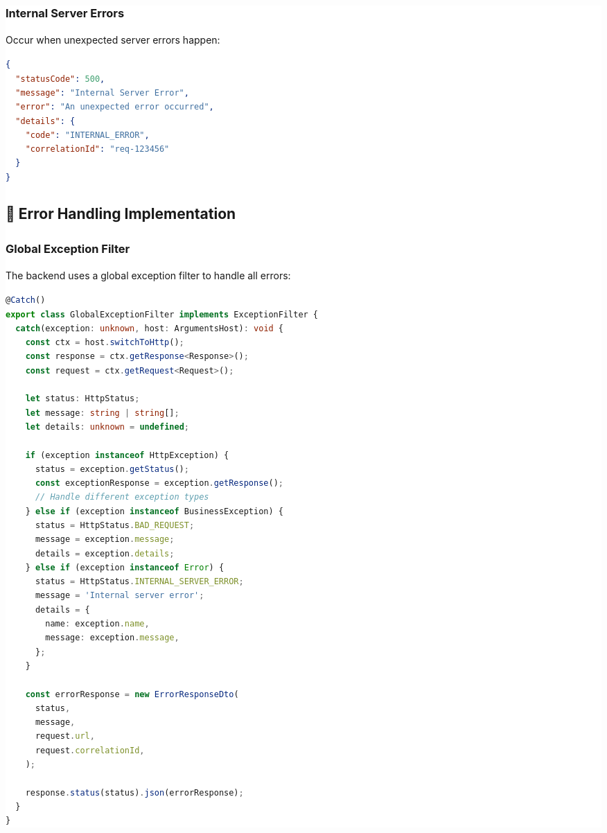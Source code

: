 ### Internal Server Errors
Occur when unexpected server errors happen:

```json
{
  "statusCode": 500,
  "message": "Internal Server Error",
  "error": "An unexpected error occurred",
  "details": {
    "code": "INTERNAL_ERROR",
    "correlationId": "req-123456"
  }
}
```

## 🔧 Error Handling Implementation

### Global Exception Filter
The backend uses a global exception filter to handle all errors:

```typescript
@Catch()
export class GlobalExceptionFilter implements ExceptionFilter {
  catch(exception: unknown, host: ArgumentsHost): void {
    const ctx = host.switchToHttp();
    const response = ctx.getResponse<Response>();
    const request = ctx.getRequest<Request>();

    let status: HttpStatus;
    let message: string | string[];
    let details: unknown = undefined;

    if (exception instanceof HttpException) {
      status = exception.getStatus();
      const exceptionResponse = exception.getResponse();
      // Handle different exception types
    } else if (exception instanceof BusinessException) {
      status = HttpStatus.BAD_REQUEST;
      message = exception.message;
      details = exception.details;
    } else if (exception instanceof Error) {
      status = HttpStatus.INTERNAL_SERVER_ERROR;
      message = 'Internal server error';
      details = {
        name: exception.name,
        message: exception.message,
      };
    }

    const errorResponse = new ErrorResponseDto(
      status,
      message,
      request.url,
      request.correlationId,
    );

    response.status(status).json(errorResponse);
  }
}
```
